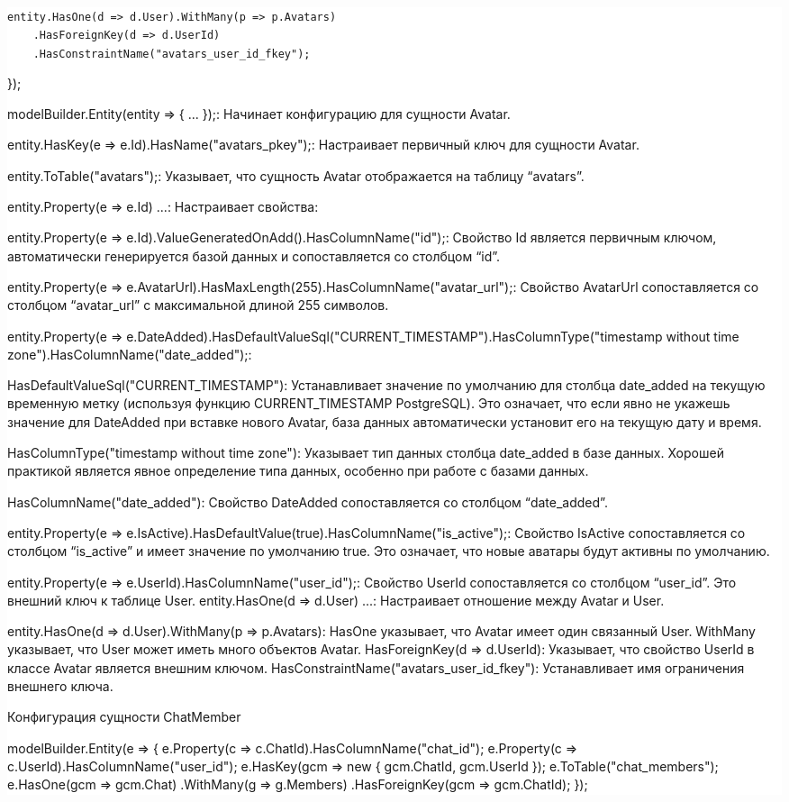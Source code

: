    entity.HasOne(d => d.User).WithMany(p => p.Avatars)
        .HasForeignKey(d => d.UserId)
        .HasConstraintName("avatars_user_id_fkey");
});

modelBuilder.Entity<Avatar>(entity => { ... });: Начинает конфигурацию для сущности Avatar.

entity.HasKey(e => e.Id).HasName("avatars_pkey");: Настраивает первичный ключ для сущности Avatar.

entity.ToTable("avatars");: Указывает, что сущность Avatar отображается на таблицу “avatars”.

entity.Property(e => e.Id) ...: Настраивает свойства:

entity.Property(e => e.Id).ValueGeneratedOnAdd().HasColumnName("id");: Свойство Id является первичным ключом, автоматически генерируется базой данных и сопоставляется со столбцом “id”.

entity.Property(e => e.AvatarUrl).HasMaxLength(255).HasColumnName("avatar_url");: Свойство AvatarUrl сопоставляется со столбцом “avatar_url” с максимальной длиной 255 символов.

entity.Property(e => e.DateAdded).HasDefaultValueSql("CURRENT_TIMESTAMP").HasColumnType("timestamp without time zone").HasColumnName("date_added");:

HasDefaultValueSql("CURRENT_TIMESTAMP"): Устанавливает значение по умолчанию для столбца date_added на текущую временную метку (используя функцию CURRENT_TIMESTAMP PostgreSQL). Это означает, что если явно не укажешь значение для DateAdded при вставке нового Avatar, база данных автоматически установит его на текущую дату и время.

HasColumnType("timestamp without time zone"): Указывает тип данных столбца date_added в базе данных. Хорошей практикой является явное определение типа данных, особенно при работе с базами данных.

HasColumnName("date_added"): Свойство DateAdded сопоставляется со столбцом “date_added”.

entity.Property(e => e.IsActive).HasDefaultValue(true).HasColumnName("is_active");: Свойство IsActive сопоставляется со столбцом “is_active” и имеет значение по умолчанию true. Это означает, что новые аватары будут активны по умолчанию.

entity.Property(e => e.UserId).HasColumnName("user_id");: Свойство UserId сопоставляется со столбцом “user_id”. Это внешний ключ к таблице User.
entity.HasOne(d => d.User) ...: Настраивает отношение между Avatar и User.

entity.HasOne(d => d.User).WithMany(p => p.Avatars): HasOne указывает, что Avatar имеет один связанный User. WithMany указывает, что User может иметь много объектов Avatar.
HasForeignKey(d => d.UserId): Указывает, что свойство UserId в классе Avatar является внешним ключом.
HasConstraintName("avatars_user_id_fkey"): Устанавливает имя ограничения внешнего ключа.

Конфигурация сущности ChatMember

modelBuilder.Entity<ChatMember>(e => {
    e.Property(c => c.ChatId).HasColumnName("chat_id");
    e.Property(c => c.UserId).HasColumnName("user_id");
    e.HasKey(gcm => new { gcm.ChatId, gcm.UserId });
    e.ToTable("chat_members");
    e.HasOne(gcm => gcm.Chat)
        .WithMany(g => g.Members)
        .HasForeignKey(gcm => gcm.ChatId);
});
